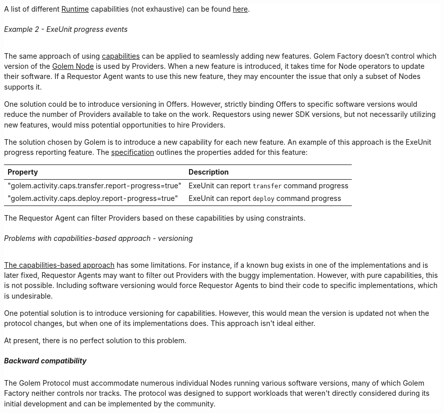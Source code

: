 A list of different [Runtime](#exeunit-runtime) capabilities (not exhaustive) can be found
[here](../standards/0-commons/golem/runtime.md#golemruntimecapabilities--liststring-).

###### Example 2 - ExeUnit progress events

The same approach of using [capabilities](#capabilities-approach) can be applied to seamlessly adding new features. Golem Factory doesn’t 
control which version of the [Golem Node](#golem-node) is used by Providers. When a new feature is introduced, it takes time 
for Node operators to update their software. If a Requestor Agent wants to use this new feature, they may encounter the 
issue that only a subset of Nodes supports it.

One solution could be to introduce versioning in Offers. However, strictly binding Offers to specific software versions
would reduce the number of Providers available to take on the work. Requestors using newer SDK versions, but not
necessarily utilizing new features, would miss potential opportunities to hire Providers.

The solution chosen by Golem is to introduce a new capability for each new feature. An example of this approach is the
ExeUnit progress reporting feature. The [specification](../specs/command-progress.md) outlines the
properties added for this feature:

| Property                                            | Description                                    |
|:----------------------------------------------------|:-----------------------------------------------|
| "golem.activity.caps.transfer.report-progress=true" | ExeUnit can report `transfer` command progress |
| "golem.activity.caps.deploy.report-progress=true"   | ExeUnit can report `deploy` command progress   |

The Requestor Agent can filter Providers based on these capabilities by using constraints.

###### Problems with capabilities-based approach - versioning

[The capabilities-based approach](#capabilities-approach) has some limitations. For instance, if a known bug exists in one of the 
implementations and is later fixed, Requestor Agents may want to filter out Providers with the buggy implementation.
However, with pure capabilities, this is not possible. Including software versioning would force Requestor Agents 
to bind their code to specific implementations, which is undesirable.

One potential solution is to introduce versioning for capabilities. However, this would mean the version is updated
not when the protocol changes, but when one of its implementations does. This approach isn't ideal either.

At present, there is no perfect solution to this problem.

##### Backward compatibility

The Golem Protocol must accommodate numerous individual Nodes running various software versions, many of which Golem
Factory neither controls nor tracks. The protocol was designed to support workloads that weren't directly considered
during its initial development and can be implemented by the community.
